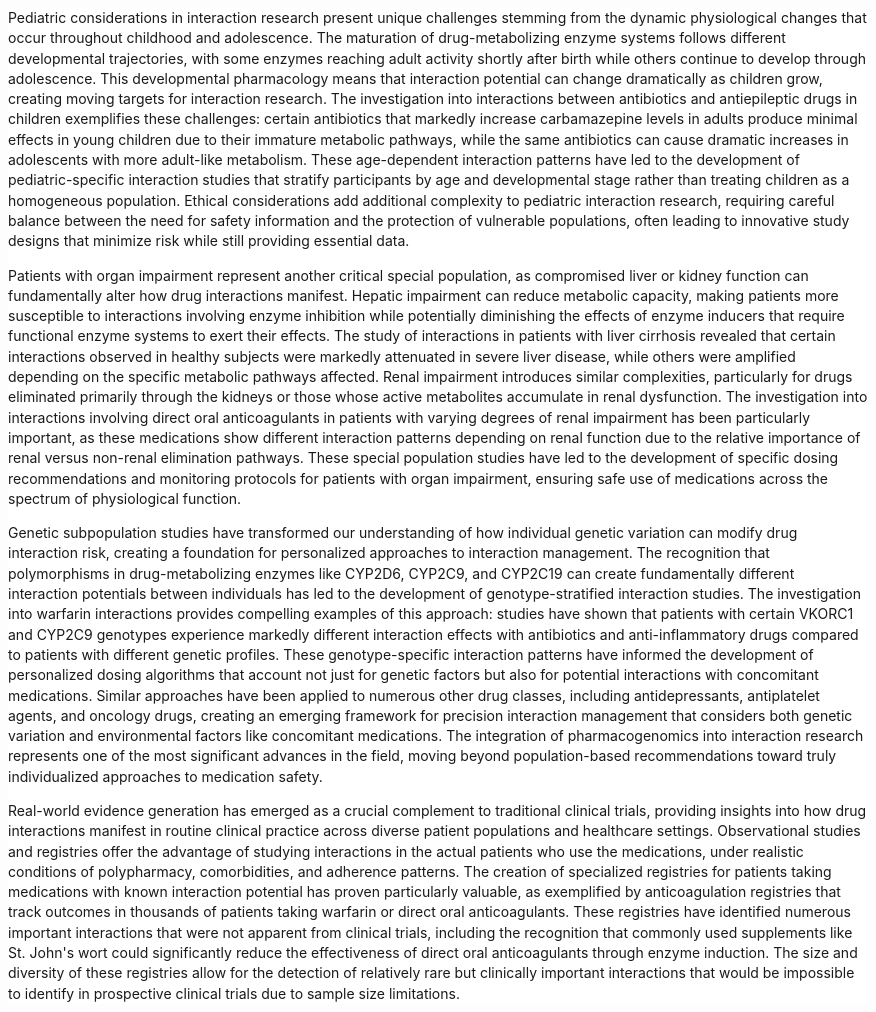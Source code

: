 Pediatric considerations in interaction research present unique challenges stemming from the dynamic physiological changes that occur throughout childhood and adolescence. The maturation of drug-metabolizing enzyme systems follows different developmental trajectories, with some enzymes reaching adult activity shortly after birth while others continue to develop through adolescence. This developmental pharmacology means that interaction potential can change dramatically as children grow, creating moving targets for interaction research. The investigation into interactions between antibiotics and antiepileptic drugs in children exemplifies these challenges: certain antibiotics that markedly increase carbamazepine levels in adults produce minimal effects in young children due to their immature metabolic pathways, while the same antibiotics can cause dramatic increases in adolescents with more adult-like metabolism. These age-dependent interaction patterns have led to the development of pediatric-specific interaction studies that stratify participants by age and developmental stage rather than treating children as a homogeneous population. Ethical considerations add additional complexity to pediatric interaction research, requiring careful balance between the need for safety information and the protection of vulnerable populations, often leading to innovative study designs that minimize risk while still providing essential data.

Patients with organ impairment represent another critical special population, as compromised liver or kidney function can fundamentally alter how drug interactions manifest. Hepatic impairment can reduce metabolic capacity, making patients more susceptible to interactions involving enzyme inhibition while potentially diminishing the effects of enzyme inducers that require functional enzyme systems to exert their effects. The study of interactions in patients with liver cirrhosis revealed that certain interactions observed in healthy subjects were markedly attenuated in severe liver disease, while others were amplified depending on the specific metabolic pathways affected. Renal impairment introduces similar complexities, particularly for drugs eliminated primarily through the kidneys or those whose active metabolites accumulate in renal dysfunction. The investigation into interactions involving direct oral anticoagulants in patients with varying degrees of renal impairment has been particularly important, as these medications show different interaction patterns depending on renal function due to the relative importance of renal versus non-renal elimination pathways. These special population studies have led to the development of specific dosing recommendations and monitoring protocols for patients with organ impairment, ensuring safe use of medications across the spectrum of physiological function.

Genetic subpopulation studies have transformed our understanding of how individual genetic variation can modify drug interaction risk, creating a foundation for personalized approaches to interaction management. The recognition that polymorphisms in drug-metabolizing enzymes like CYP2D6, CYP2C9, and CYP2C19 can create fundamentally different interaction potentials between individuals has led to the development of genotype-stratified interaction studies. The investigation into warfarin interactions provides compelling examples of this approach: studies have shown that patients with certain VKORC1 and CYP2C9 genotypes experience markedly different interaction effects with antibiotics and anti-inflammatory drugs compared to patients with different genetic profiles. These genotype-specific interaction patterns have informed the development of personalized dosing algorithms that account not just for genetic factors but also for potential interactions with concomitant medications. Similar approaches have been applied to numerous other drug classes, including antidepressants, antiplatelet agents, and oncology drugs, creating an emerging framework for precision interaction management that considers both genetic variation and environmental factors like concomitant medications. The integration of pharmacogenomics into interaction research represents one of the most significant advances in the field, moving beyond population-based recommendations toward truly individualized approaches to medication safety.

Real-world evidence generation has emerged as a crucial complement to traditional clinical trials, providing insights into how drug interactions manifest in routine clinical practice across diverse patient populations and healthcare settings. Observational studies and registries offer the advantage of studying interactions in the actual patients who use the medications, under realistic conditions of polypharmacy, comorbidities, and adherence patterns. The creation of specialized registries for patients taking medications with known interaction potential has proven particularly valuable, as exemplified by anticoagulation registries that track outcomes in thousands of patients taking warfarin or direct oral anticoagulants. These registries have identified numerous important interactions that were not apparent from clinical trials, including the recognition that commonly used supplements like St. John's wort could significantly reduce the effectiveness of direct oral anticoagulants through enzyme induction. The size and diversity of these registries allow for the detection of relatively rare but clinically important interactions that would be impossible to identify in prospective clinical trials due to sample size limitations.
